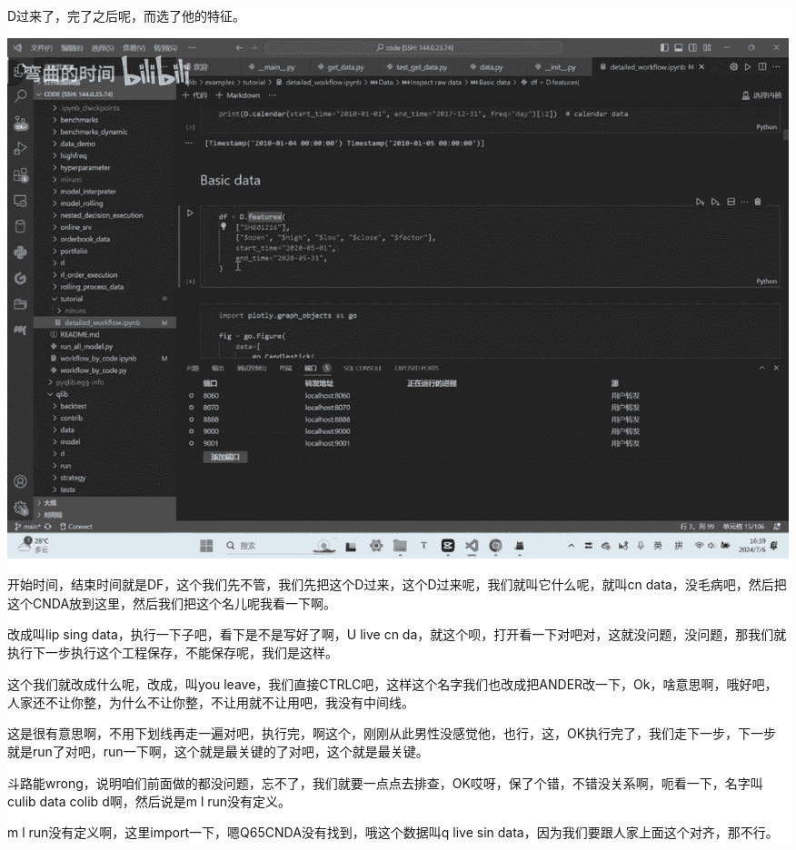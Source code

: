 D过来了，完了之后呢，而选了他的特征。

![](img/d98e5d866297b5973a6bb14f4e189120_50.png)

开始时间，结束时间就是DF，这个我们先不管，我们先把这个D过来，这个D过来呢，我们就叫它什么呢，就叫cn data，没毛病吧，然后把这个CNDA放到这里，然后我们把这个名儿呢我看一下啊。

改成叫lip sing data，执行一下子吧，看下是不是写好了啊，U live cn da，就这个呗，打开看一下对吧对，这就没问题，没问题，那我们就执行下一步执行这个工程保存，不能保存呢，我们是这样。

这个我们就改成什么呢，改成，叫you leave，我们直接CTRLC吧，这样这个名字我们也改成把ANDER改一下，Ok，啥意思啊，哦好吧，人家还不让你整，为什么不让你整，不让用就不让用吧，我没有中间线。

这是很有意思啊，不用下划线再走一遍对吧，执行完，啊这个，刚刚从此男性没感觉他，也行，这，OK执行完了，我们走下一步，下一步就是run了对吧，run一下啊，这个就是最关键的了对吧，这个就是最关键。

斗路能wrong，说明咱们前面做的都没问题，忘不了，我们就要一点点去排查，OK哎呀，保了个错，不错没关系啊，呃看一下，名字叫culib data colib d啊，然后说是m l run没有定义。

m l run没有定义啊，这里import一下，嗯Q65CNDA没有找到，哦这个数据叫q live sin data，因为我们要跟人家上面这个对齐，那不行。


